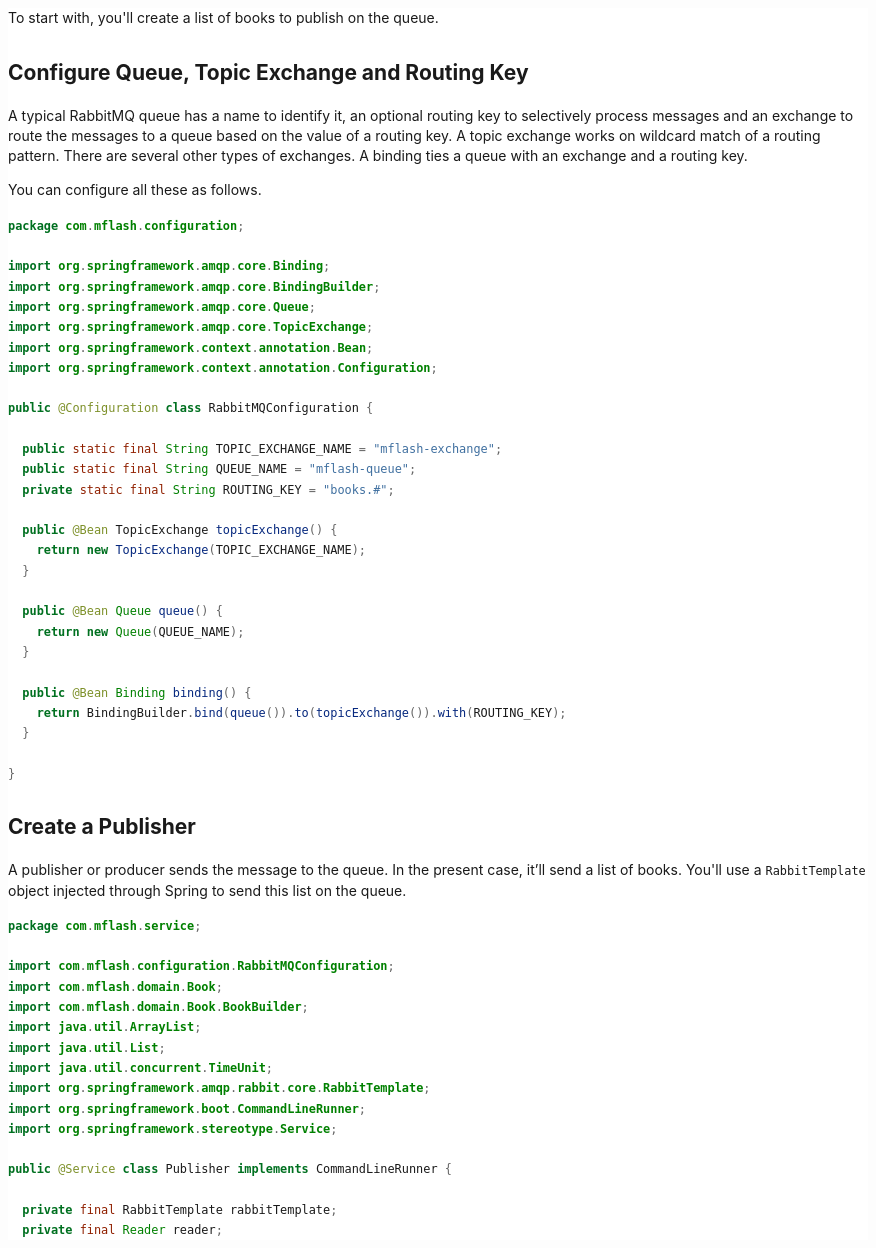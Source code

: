 To start with, you'll create a list of books to publish on the queue.

## Configure Queue, Topic Exchange and Routing Key

A typical RabbitMQ queue has a name to identify it, an optional routing key to selectively process messages and an exchange to route the messages to a queue based on the value of a routing key. A topic exchange works on wildcard match of a routing pattern. There are several other types of exchanges. A binding ties a queue with an exchange and a routing key.

You can configure all these as follows.

```java
package com.mflash.configuration;

import org.springframework.amqp.core.Binding;
import org.springframework.amqp.core.BindingBuilder;
import org.springframework.amqp.core.Queue;
import org.springframework.amqp.core.TopicExchange;
import org.springframework.context.annotation.Bean;
import org.springframework.context.annotation.Configuration;

public @Configuration class RabbitMQConfiguration {

  public static final String TOPIC_EXCHANGE_NAME = "mflash-exchange";
  public static final String QUEUE_NAME = "mflash-queue";
  private static final String ROUTING_KEY = "books.#";

  public @Bean TopicExchange topicExchange() {
    return new TopicExchange(TOPIC_EXCHANGE_NAME);
  }

  public @Bean Queue queue() {
    return new Queue(QUEUE_NAME);
  }

  public @Bean Binding binding() {
    return BindingBuilder.bind(queue()).to(topicExchange()).with(ROUTING_KEY);
  }

}
```

## Create a Publisher

A publisher or producer sends the message to the queue. In the present case, it’ll send a list of books. You'll use a `RabbitTemplate` object injected through Spring to send this list on the queue.

```java
package com.mflash.service;

import com.mflash.configuration.RabbitMQConfiguration;
import com.mflash.domain.Book;
import com.mflash.domain.Book.BookBuilder;
import java.util.ArrayList;
import java.util.List;
import java.util.concurrent.TimeUnit;
import org.springframework.amqp.rabbit.core.RabbitTemplate;
import org.springframework.boot.CommandLineRunner;
import org.springframework.stereotype.Service;

public @Service class Publisher implements CommandLineRunner {

  private final RabbitTemplate rabbitTemplate;
  private final Reader reader;

```